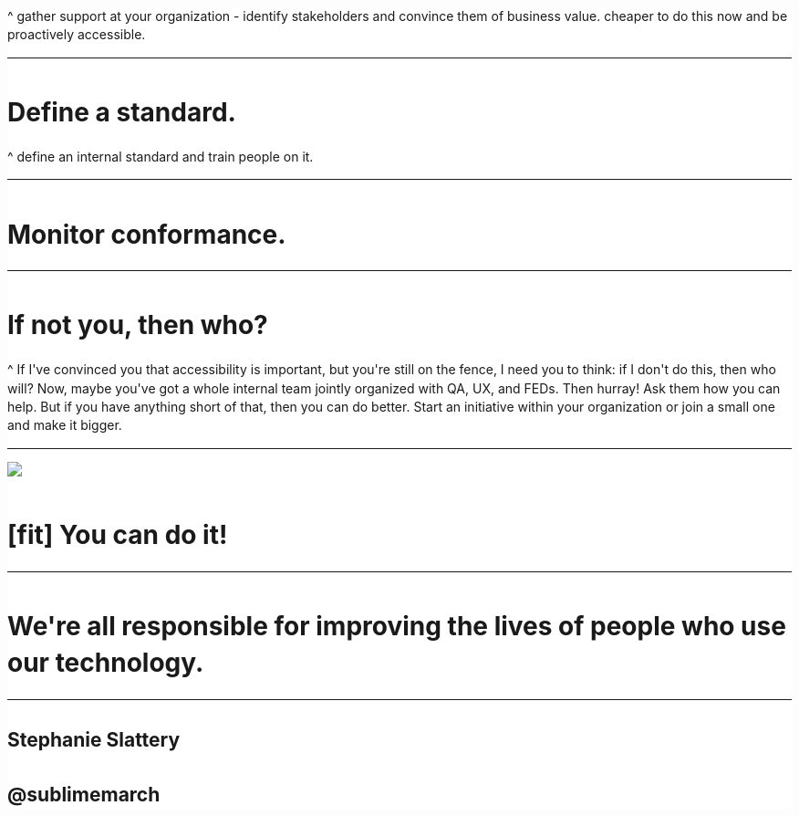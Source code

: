 ^ gather support at your organization - identify stakeholders and convince them of business value. cheaper to do this now and be proactively accessible.

---

# Define a standard.

^ define an internal standard and train people on it.

---

# Monitor conformance.


---

# If not you, then who?

^ If I've convinced you that accessibility is important, but you're still on the fence, I need you to think: if I don't do this, then who will? Now, maybe you've got a whole internal team jointly organized with QA, UX, and FEDs. Then hurray! Ask them how you can help. But if you have anything short of that, then you can do better. Start an initiative within your organization or join a small one and make it bigger.

---

![](injustice.jpg)

# [fit] You can do it!

---


# We're all responsible for improving the lives of people who use our technology.

---

## Stephanie Slattery
## @sublimemarch
